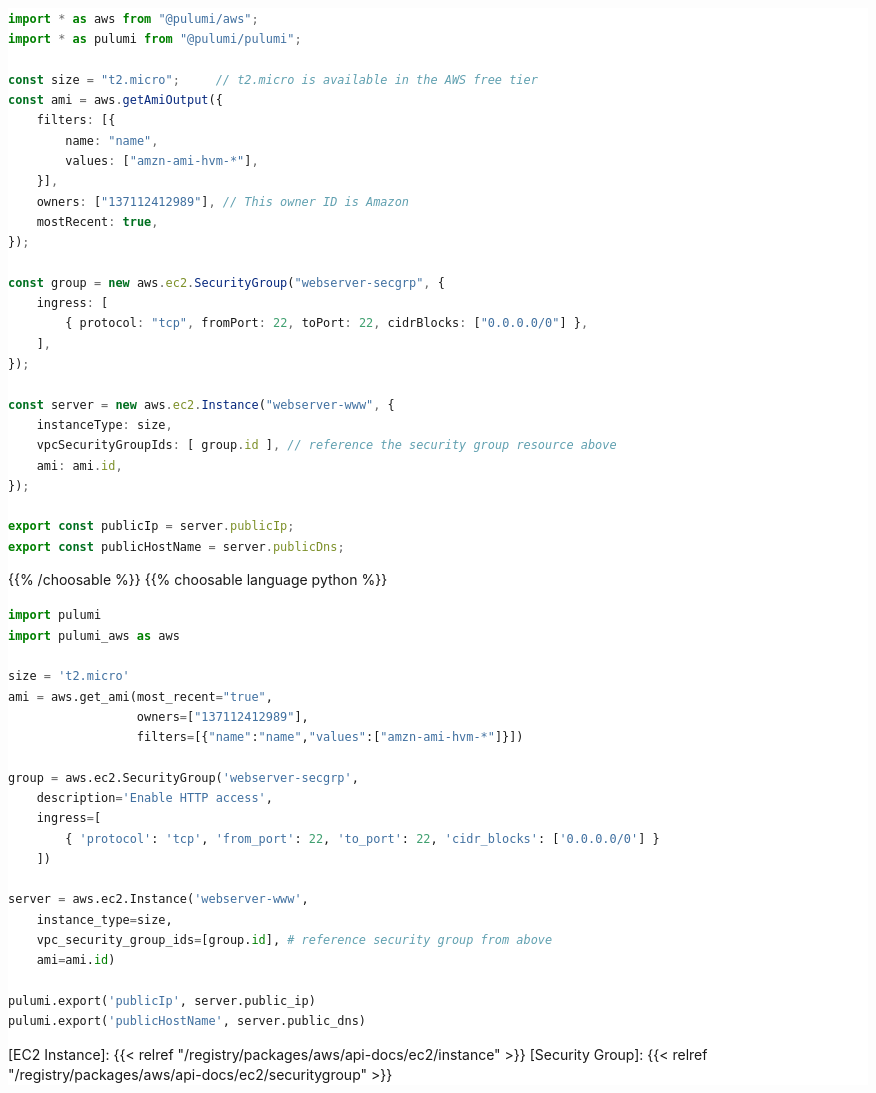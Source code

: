 ```typescript
import * as aws from "@pulumi/aws";
import * as pulumi from "@pulumi/pulumi";

const size = "t2.micro";     // t2.micro is available in the AWS free tier
const ami = aws.getAmiOutput({
    filters: [{
        name: "name",
        values: ["amzn-ami-hvm-*"],
    }],
    owners: ["137112412989"], // This owner ID is Amazon
    mostRecent: true,
});

const group = new aws.ec2.SecurityGroup("webserver-secgrp", {
    ingress: [
        { protocol: "tcp", fromPort: 22, toPort: 22, cidrBlocks: ["0.0.0.0/0"] },
    ],
});

const server = new aws.ec2.Instance("webserver-www", {
    instanceType: size,
    vpcSecurityGroupIds: [ group.id ], // reference the security group resource above
    ami: ami.id,
});

export const publicIp = server.publicIp;
export const publicHostName = server.publicDns;
```

{{% /choosable %}}
{{% choosable language python %}}

```python
import pulumi
import pulumi_aws as aws

size = 't2.micro'
ami = aws.get_ami(most_recent="true",
                  owners=["137112412989"],
                  filters=[{"name":"name","values":["amzn-ami-hvm-*"]}])

group = aws.ec2.SecurityGroup('webserver-secgrp',
    description='Enable HTTP access',
    ingress=[
        { 'protocol': 'tcp', 'from_port': 22, 'to_port': 22, 'cidr_blocks': ['0.0.0.0/0'] }
    ])

server = aws.ec2.Instance('webserver-www',
    instance_type=size,
    vpc_security_group_ids=[group.id], # reference security group from above
    ami=ami.id)

pulumi.export('publicIp', server.public_ip)
pulumi.export('publicHostName', server.public_dns)
```


[EC2 Instance]: {{< relref "/registry/packages/aws/api-docs/ec2/instance" >}}
[Security Group]: {{< relref "/registry/packages/aws/api-docs/ec2/securitygroup" >}}